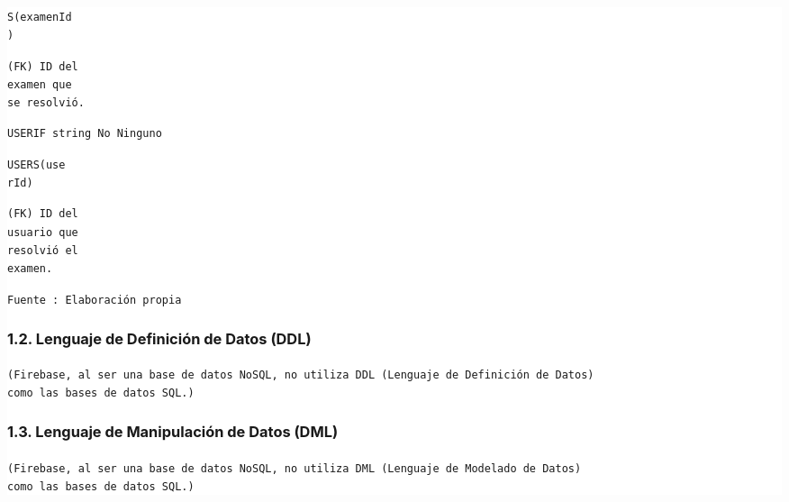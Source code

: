 ```
S(examenId
)
```
```
(FK) ID del
examen que
se resolvió.
```
```
USERIF string No Ninguno
```
```
USERS(use
rId)
```
```
(FK) ID del
usuario que
resolvió el
examen.
```
```
Fuente : Elaboración propia
```
### 1.2. Lenguaje de Definición de Datos (DDL)

```
(Firebase, al ser una base de datos NoSQL, no utiliza DDL (Lenguaje de Definición de Datos)
como las bases de datos SQL.)
```
### 1.3. Lenguaje de Manipulación de Datos (DML)

```
(Firebase, al ser una base de datos NoSQL, no utiliza DML (Lenguaje de Modelado de Datos)
como las bases de datos SQL.)
```

